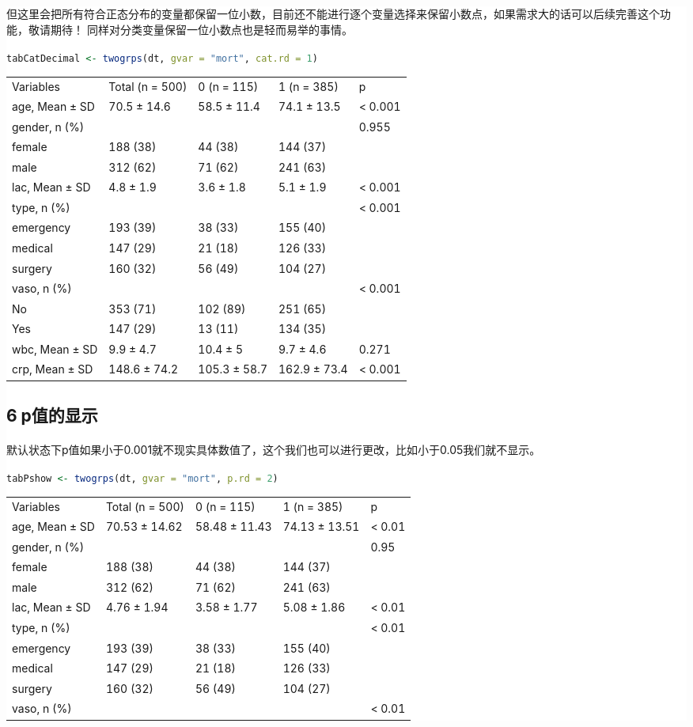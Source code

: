 但这里会把所有符合正态分布的变量都保留一位小数，目前还不能进行逐个变量选择来保留小数点，如果需求大的话可以后续完善这个功能，敬请期待！ 同样对分类变量保留一位小数点也是轻而易举的事情。


```r
tabCatDecimal <- twogrps(dt, gvar = "mort", cat.rd = 1)
```


|               |                |             |             |        |
|:--------------|:---------------|:------------|:------------|:-------|
|Variables      |Total (n = 500) |0 (n = 115)  |1 (n = 385)  |p       |
|age, Mean ± SD |70.5 ± 14.6     |58.5 ± 11.4  |74.1 ± 13.5  |< 0.001 |
|gender, n (%)  |                |             |             |0.955   |
|female         |188 (38)        |44 (38)      |144 (37)     |        |
|male           |312 (62)        |71 (62)      |241 (63)     |        |
|lac, Mean ± SD |4.8 ± 1.9       |3.6 ± 1.8    |5.1 ± 1.9    |< 0.001 |
|type, n (%)    |                |             |             |< 0.001 |
|emergency      |193 (39)        |38 (33)      |155 (40)     |        |
|medical        |147 (29)        |21 (18)      |126 (33)     |        |
|surgery        |160 (32)        |56 (49)      |104 (27)     |        |
|vaso, n (%)    |                |             |             |< 0.001 |
|No             |353 (71)        |102 (89)     |251 (65)     |        |
|Yes            |147 (29)        |13 (11)      |134 (35)     |        |
|wbc, Mean ± SD |9.9 ± 4.7       |10.4 ± 5     |9.7 ± 4.6    |0.271   |
|crp, Mean ± SD |148.6 ± 74.2    |105.3 ± 58.7 |162.9 ± 73.4 |< 0.001 |

## 6 p值的显示

默认状态下p值如果小于0.001就不现实具体数值了，这个我们也可以进行更改，比如小于0.05我们就不显示。


```r
tabPshow <- twogrps(dt, gvar = "mort", p.rd = 2)
```


|               |                |              |               |       |
|:--------------|:---------------|:-------------|:--------------|:------|
|Variables      |Total (n = 500) |0 (n = 115)   |1 (n = 385)    |p      |
|age, Mean ± SD |70.53 ± 14.62   |58.48 ± 11.43 |74.13 ± 13.51  |< 0.01 |
|gender, n (%)  |                |              |               |0.95   |
|female         |188 (38)        |44 (38)       |144 (37)       |       |
|male           |312 (62)        |71 (62)       |241 (63)       |       |
|lac, Mean ± SD |4.76 ± 1.94     |3.58 ± 1.77   |5.08 ± 1.86    |< 0.01 |
|type, n (%)    |                |              |               |< 0.01 |
|emergency      |193 (39)        |38 (33)       |155 (40)       |       |
|medical        |147 (29)        |21 (18)       |126 (33)       |       |
|surgery        |160 (32)        |56 (49)       |104 (27)       |       |
|vaso, n (%)    |                |              |               |< 0.01 |